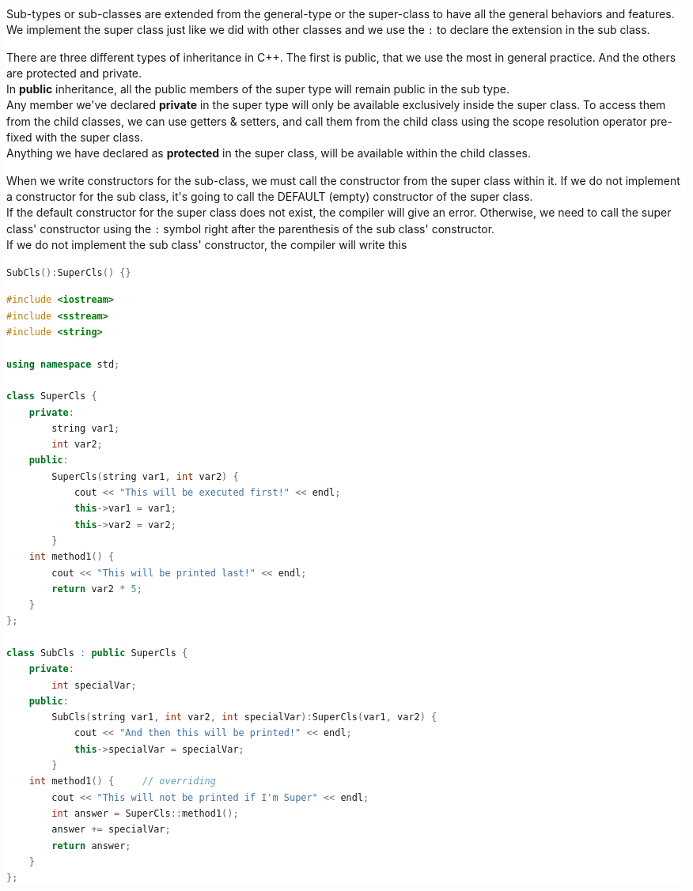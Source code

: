 Sub-types or sub-classes are extended from the general-type or the super-class to have all the general behaviors and features.  
We implement the super class just like we did with other classes and we use the `:` to declare the extension in the sub class.  

There are three different types of inheritance in C++. The first is public, that we use the most in general practice. And the others are protected and private.  
In **public** inheritance, all the public members of the super type will remain public in the sub type.  
Any member we've declared **private** in the super type will only be available exclusively inside the super class. To access them from the child classes, we can use getters & setters, and call them from the child class using the scope resolution operator pre-fixed with the super class.  
Anything we have declared as **protected** in the super class, will be available within the child classes.  

When we write constructors for the sub-class, we must call the constructor from the super class within it. If we do not implement a constructor for the sub class, it's going to call the DEFAULT (empty) constructor of the super class.  
If the default constructor for the super class does not exist, the compiler will give an error. Otherwise, we need to call the super class' constructor using the `:` symbol right after the parenthesis of the sub class' constructor.  
If we do not implement the sub class' constructor, the compiler will write this 
```cpp
SubCls():SuperCls() {} 
```

```cpp
#include <iostream>
#include <sstream>
#include <string>

using namespace std;

class SuperCls {
	private:
		string var1;
		int var2;
	public:
		SuperCls(string var1, int var2) {
			cout << "This will be executed first!" << endl;
			this->var1 = var1;
			this->var2 = var2;
		}
	int method1() {
	    cout << "This will be printed last!" << endl;
		return var2 * 5;
	}
};

class SubCls : public SuperCls {
	private:
		int specialVar;
	public:
		SubCls(string var1, int var2, int specialVar):SuperCls(var1, var2) {
			cout << "And then this will be printed!" << endl;
			this->specialVar = specialVar;
		}
	int method1() {		// overriding
		cout << "This will not be printed if I'm Super" << endl;
		int answer = SuperCls::method1();
		answer += specialVar;
		return answer;
	}
};

```